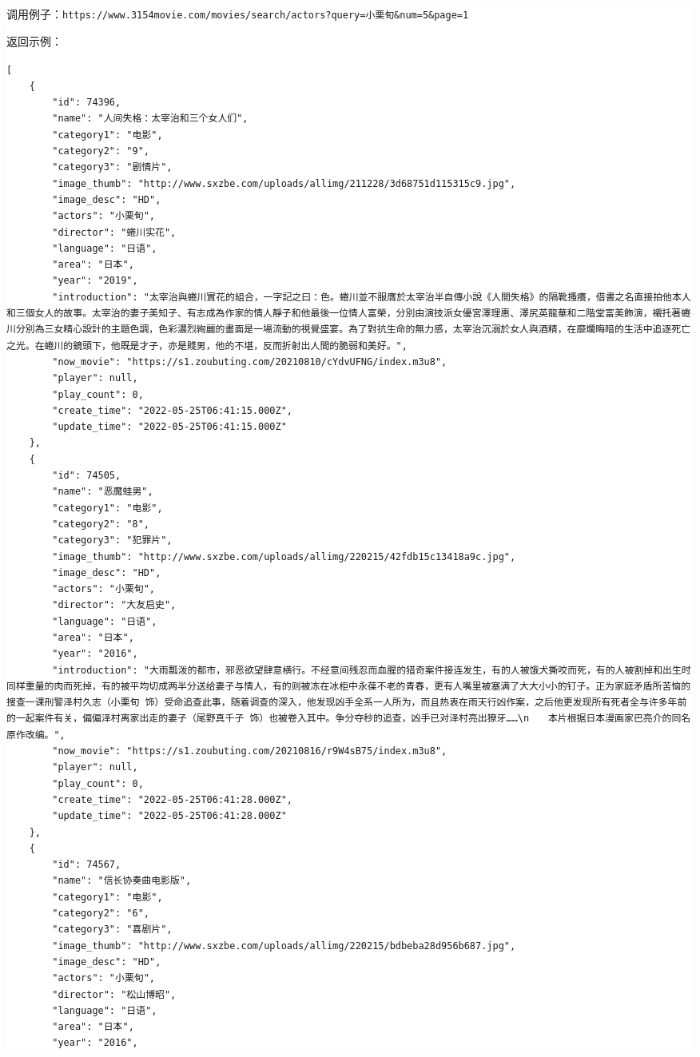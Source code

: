 调用例子：`https://www.3154movie.com/movies/search/actors?query=小栗旬&num=5&page=1`

返回示例：

```
[
    {
        "id": 74396,
        "name": "人间失格：太宰治和三个女人们",
        "category1": "电影",
        "category2": "9",
        "category3": "剧情片",
        "image_thumb": "http://www.sxzbe.com/uploads/allimg/211228/3d68751d115315c9.jpg",
        "image_desc": "HD",
        "actors": "小栗旬",
        "director": "蜷川实花",
        "language": "日语",
        "area": "日本",
        "year": "2019",
        "introduction": "太宰治與蜷川實花的組合，一字記之曰：色。蜷川並不服膺於太宰治半自傳小說《人間失格》的隔靴搔癢，借書之名直接拍他本人和三個女人的故事。太宰治的妻子美知子、有志成為作家的情人靜子和他最後一位情人富榮，分別由演技派女優宮澤理惠、澤尻英龍華和二階堂富美飾演，襯托著蜷川分別為三女精心設計的主題色調，色彩濃烈絢麗的畫面是一場流動的視覺盛宴。為了對抗生命的無力感，太宰治沉溺於女人與酒精，在靡爛晦暗的生活中追逐死亡之光。在蜷川的鏡頭下，他既是才子，亦是賤男，他的不堪，反而折射出人間的脆弱和美好。",
        "now_movie": "https://s1.zoubuting.com/20210810/cYdvUFNG/index.m3u8",
        "player": null,
        "play_count": 0,
        "create_time": "2022-05-25T06:41:15.000Z",
        "update_time": "2022-05-25T06:41:15.000Z"
    },
    {
        "id": 74505,
        "name": "恶魔蛙男",
        "category1": "电影",
        "category2": "8",
        "category3": "犯罪片",
        "image_thumb": "http://www.sxzbe.com/uploads/allimg/220215/42fdb15c13418a9c.jpg",
        "image_desc": "HD",
        "actors": "小栗旬",
        "director": "大友启史",
        "language": "日语",
        "area": "日本",
        "year": "2016",
        "introduction": "大雨瓢泼的都市，邪恶欲望肆意横行。不经意间残忍而血腥的猎奇案件接连发生，有的人被饿犬撕咬而死，有的人被割掉和出生时同样重量的肉而死掉，有的被平均切成两半分送给妻子与情人，有的则被冻在冰柜中永葆不老的青春，更有人嘴里被塞满了大大小小的钉子。正为家庭矛盾所苦恼的搜查一课刑警泽村久志（小栗旬 饰）受命追查此事，随着调查的深入，他发现凶手全系一人所为，而且热衷在雨天行凶作案，之后他更发现所有死者全与许多年前的一起案件有关，偏偏泽村离家出走的妻子（尾野真千子 饰）也被卷入其中。争分夺秒的追查，凶手已对泽村亮出獠牙……\n　　本片根据日本漫画家巴亮介的同名原作改编。",
        "now_movie": "https://s1.zoubuting.com/20210816/r9W4sB75/index.m3u8",
        "player": null,
        "play_count": 0,
        "create_time": "2022-05-25T06:41:28.000Z",
        "update_time": "2022-05-25T06:41:28.000Z"
    },
    {
        "id": 74567,
        "name": "信长协奏曲电影版",
        "category1": "电影",
        "category2": "6",
        "category3": "喜剧片",
        "image_thumb": "http://www.sxzbe.com/uploads/allimg/220215/bdbeba28d956b687.jpg",
        "image_desc": "HD",
        "actors": "小栗旬",
        "director": "松山博昭",
        "language": "日语",
        "area": "日本",
        "year": "2016",
```